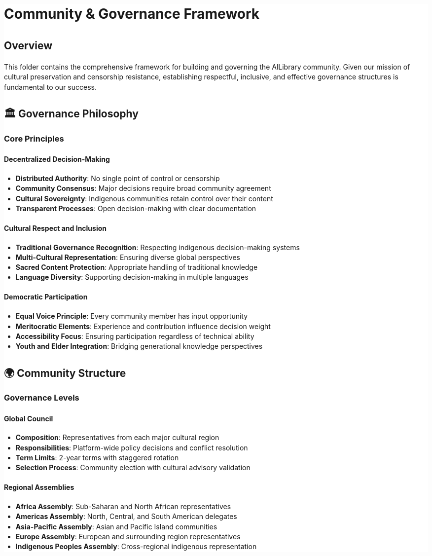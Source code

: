 # Community & Governance Framework

## Overview

This folder contains the comprehensive framework for building and governing the AlLibrary community. Given our mission of cultural preservation and censorship resistance, establishing respectful, inclusive, and effective governance structures is fundamental to our success.

## 🏛️ Governance Philosophy

### Core Principles

#### Decentralized Decision-Making

- **Distributed Authority**: No single point of control or censorship
- **Community Consensus**: Major decisions require broad community agreement
- **Cultural Sovereignty**: Indigenous communities retain control over their content
- **Transparent Processes**: Open decision-making with clear documentation

#### Cultural Respect and Inclusion

- **Traditional Governance Recognition**: Respecting indigenous decision-making systems
- **Multi-Cultural Representation**: Ensuring diverse global perspectives
- **Sacred Content Protection**: Appropriate handling of traditional knowledge
- **Language Diversity**: Supporting decision-making in multiple languages

#### Democratic Participation

- **Equal Voice Principle**: Every community member has input opportunity
- **Meritocratic Elements**: Experience and contribution influence decision weight
- **Accessibility Focus**: Ensuring participation regardless of technical ability
- **Youth and Elder Integration**: Bridging generational knowledge perspectives

## 🌍 Community Structure

### Governance Levels

#### Global Council

- **Composition**: Representatives from each major cultural region
- **Responsibilities**: Platform-wide policy decisions and conflict resolution
- **Term Limits**: 2-year terms with staggered rotation
- **Selection Process**: Community election with cultural advisory validation

#### Regional Assemblies

- **Africa Assembly**: Sub-Saharan and North African representatives
- **Americas Assembly**: North, Central, and South American delegates
- **Asia-Pacific Assembly**: Asian and Pacific Island communities
- **Europe Assembly**: European and surrounding region representatives
- **Indigenous Peoples Assembly**: Cross-regional indigenous representation
